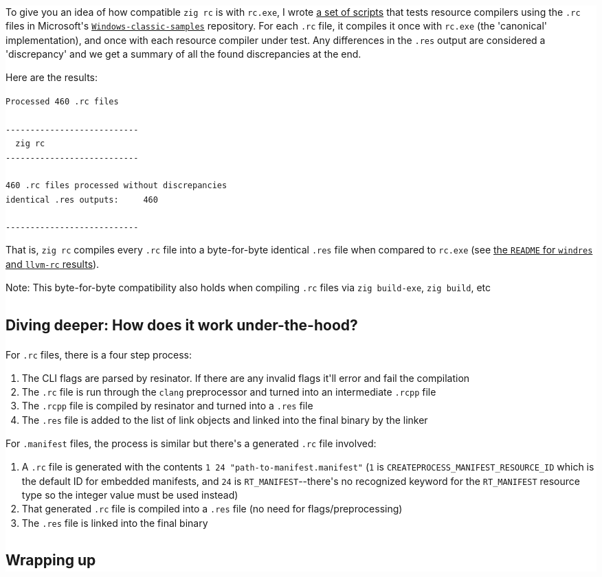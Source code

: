 To give you an idea of how compatible `zig rc` is with `rc.exe`, I wrote [a set of scripts](https://github.com/squeek502/win32-samples-rc-tests) that tests resource compilers using the `.rc` files in Microsoft's [`Windows-classic-samples`](https://github.com/microsoft/Windows-classic-samples) repository. For each `.rc` file, it compiles it once with `rc.exe` (the 'canonical' implementation), and once with each resource compiler under test. Any differences in the `.res` output are considered a 'discrepancy' and we get a summary of all the found discrepancies at the end.

Here are the results:

```language-none
Processed 460 .rc files

---------------------------
  zig rc
---------------------------

460 .rc files processed without discrepancies
identical .res outputs:     460

---------------------------
```

That is, `zig rc` compiles every `.rc` file into a byte-for-byte identical `.res` file when compared to `rc.exe` (see [the `README` for `windres` and `llvm-rc` results](https://github.com/squeek502/win32-samples-rc-tests)).

<p><aside class="note">

Note: This byte-for-byte compatibility also holds when compiling `.rc` files via `zig build-exe`, `zig build`, etc

</aside></p>

## Diving deeper: How does it work under-the-hood?

For `.rc` files, there is a four step process:

1. The CLI flags are parsed by resinator. If there are any invalid flags it'll error and fail the compilation
2. The `.rc` file is run through the `clang` preprocessor and turned into an intermediate `.rcpp` file
3. The `.rcpp` file is compiled by resinator and turned into a `.res` file
4. The `.res` file is added to the list of link objects and linked into the final binary by the linker

For `.manifest` files, the process is similar but there's a generated `.rc` file involved:

1. A `.rc` file is generated with the contents `1 24 "path-to-manifest.manifest"` (`1` is `CREATEPROCESS_MANIFEST_RESOURCE_ID` which is the default ID for embedded manifests, and `24` is `RT_MANIFEST`--there's no recognized keyword for the `RT_MANIFEST` resource type so the integer value must be used instead)
2. That generated `.rc` file is compiled into a `.res` file (no need for flags/preprocessing)
3. The `.res` file is linked into the final binary

## Wrapping up
